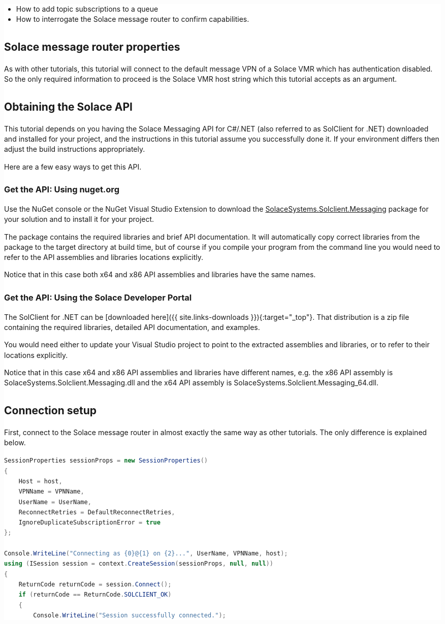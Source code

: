 *   How to add topic subscriptions to a queue
*   How to interrogate the Solace message router to confirm capabilities.

## Solace message router properties

As with other tutorials, this tutorial will connect to the default message VPN of a Solace VMR which has authentication disabled. So the only required information to proceed is the Solace VMR host string which this tutorial accepts as an argument.

## Obtaining the Solace API

This tutorial depends on you having the Solace Messaging API for C#/.NET (also referred to as SolClient for .NET) downloaded and installed for your project, and the instructions in this tutorial assume you successfully done it. If your environment differs then adjust the build instructions appropriately.

Here are a few easy ways to get this API.

### Get the API: Using nuget.org

Use the NuGet console or the NuGet Visual Studio Extension to download the [SolaceSystems.Solclient.Messaging](http://nuget.org/packages/SolaceSystems.Solclient.Messaging/) package for your solution and to install it for your project.

The package contains the required libraries and brief API documentation. It will automatically copy correct libraries from the package to the target directory at build time, but of course if you compile your program from the command line you would need to refer to the API assemblies and libraries locations explicitly.

Notice that in this case both x64 and x86 API assemblies and libraries have the same names.

### Get the API: Using the Solace Developer Portal

The SolClient for .NET can be [downloaded here]({{ site.links-downloads }}){:target="_top"}. That distribution is a zip file containing the required libraries, detailed API documentation, and examples.

You would need either to update your Visual Studio project to point to the extracted assemblies and libraries, or to refer to their locations explicitly.

Notice that in this case x64 and x86 API assemblies and libraries have different names, e.g. the x86 API assembly is SolaceSystems.Solclient.Messaging.dll and the x64 API assembly is SolaceSystems.Solclient.Messaging_64.dll.

## Connection setup

First, connect to the Solace message router in almost exactly the same way as other tutorials. The only difference is explained below.

```csharp
SessionProperties sessionProps = new SessionProperties()
{
    Host = host,
    VPNName = VPNName,
    UserName = UserName,
    ReconnectRetries = DefaultReconnectRetries,
    IgnoreDuplicateSubscriptionError = true
};

Console.WriteLine("Connecting as {0}@{1} on {2}...", UserName, VPNName, host);
using (ISession session = context.CreateSession(sessionProps, null, null))
{
    ReturnCode returnCode = session.Connect();
    if (returnCode == ReturnCode.SOLCLIENT_OK)
    {
        Console.WriteLine("Session successfully connected.");
```